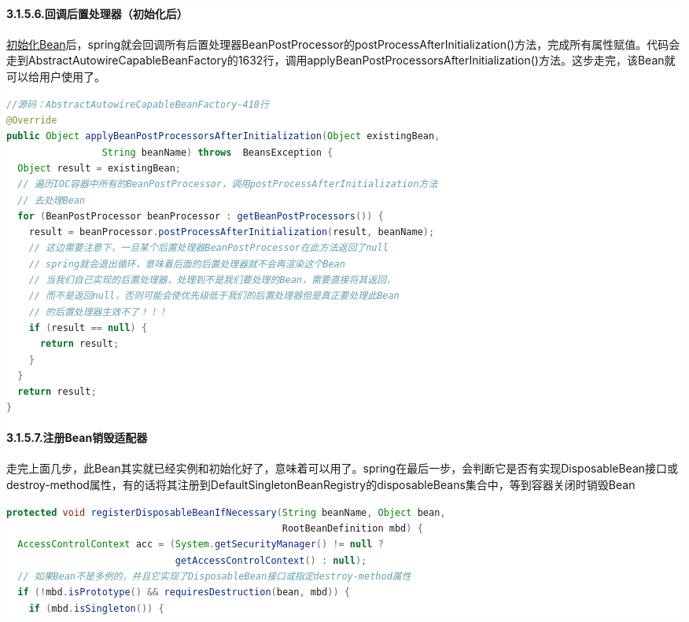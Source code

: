 #### 3.1.5.6.回调后置处理器（初始化后）

[初始化Bean](#3.1.5.5.回调InitializingBean和init-method)后，spring就会回调所有后置处理器BeanPostProcessor的postProcessAfterInitialization()方法，完成所有属性赋值。代码会走到AbstractAutowireCapableBeanFactory的1632行，调用applyBeanPostProcessorsAfterInitialization()方法。这步走完，该Bean就可以给用户使用了。

```java
//源码：AbstractAutowireCapableBeanFactory-418行
@Override
public Object applyBeanPostProcessorsAfterInitialization(Object existingBean, 
                 String beanName) throws  BeansException {
  Object result = existingBean;
  // 遍历IOC容器中所有的BeanPostProcessor，调用postProcessAfterInitialization方法
  // 去处理Bean
  for (BeanPostProcessor beanProcessor : getBeanPostProcessors()) {
    result = beanProcessor.postProcessAfterInitialization(result, beanName);
    // 这边需要注意下，一旦某个后置处理器BeanPostProcessor在此方法返回了null
    // spring就会退出循环，意味着后面的后置处理器就不会再渲染这个Bean
    // 当我们自己实现的后置处理器，处理到不是我们要处理的Bean，需要直接将其返回，
    // 而不是返回null，否则可能会使优先级低于我们的后置处理器但是真正要处理此Bean
    // 的后置处理器生效不了！！！
    if (result == null) {
      return result;
    }
  }
  return result;
}
```

#### 3.1.5.7.注册Bean销毁适配器

走完上面几步，此Bean其实就已经实例和初始化好了，意味着可以用了。spring在最后一步，会判断它是否有实现DisposableBean接口或destroy-method属性，有的话将其注册到DefaultSingletonBeanRegistry的disposableBeans集合中，等到容器关闭时销毁Bean

```java
protected void registerDisposableBeanIfNecessary(String beanName, Object bean, 
                                                 RootBeanDefinition mbd) {
  AccessControlContext acc = (System.getSecurityManager() != null ? 
                              getAccessControlContext() : null);
  // 如果Bean不是多例的，并且它实现了DisposableBean接口或指定destroy-method属性
  if (!mbd.isPrototype() && requiresDestruction(bean, mbd)) {
    if (mbd.isSingleton()) {
